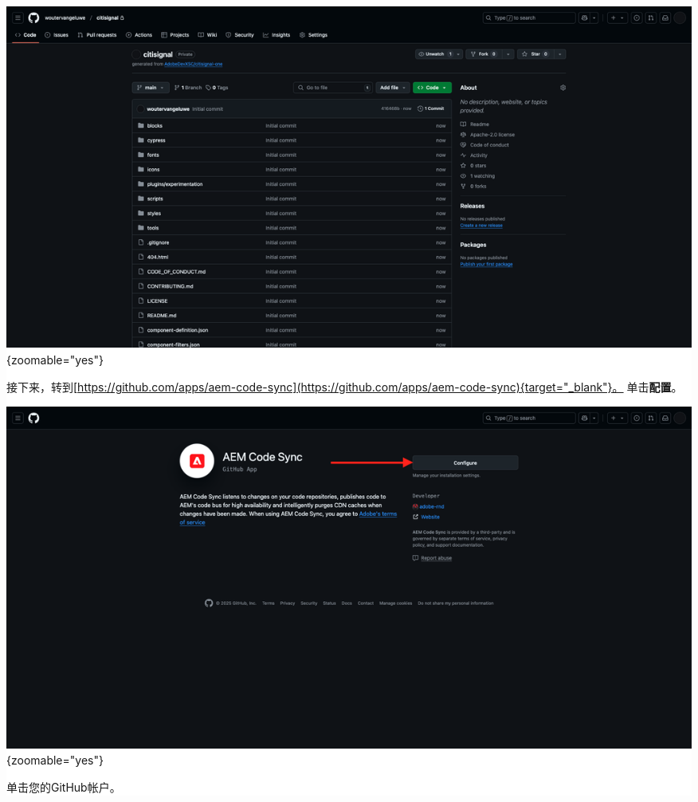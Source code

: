 ![AEMCS](./images/aemcssetup6.png){zoomable="yes"}

接下来，转到[https://github.com/apps/aem-code-sync](https://github.com/apps/aem-code-sync){target="_blank"}。 单击&#x200B;**配置**。

![AEMCS](./images/aemcssetup7.png){zoomable="yes"}

单击您的GitHub帐户。
